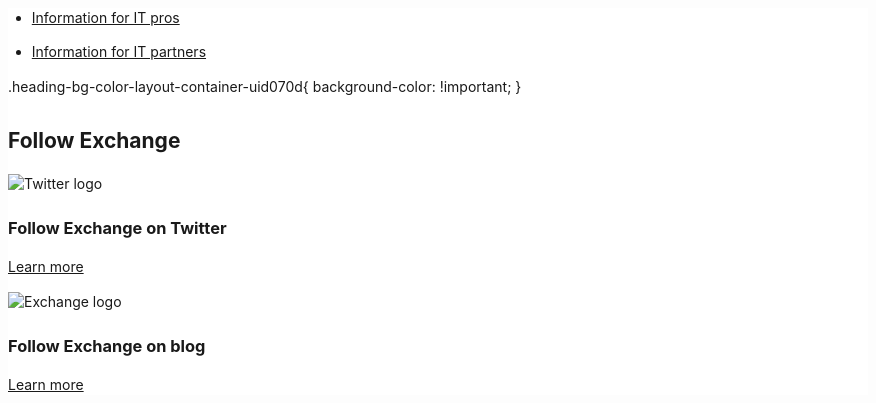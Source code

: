 - [Information for IT pros](https://go.microsoft.com/fwlink/p/?LinkID=401219&clcid=0x409&culture=en-us&country=US)
    
- [Information for IT partners](https://go.microsoft.com/fwlink/p/?LinkID=616592&clcid=0x409&culture=en-us&country=US)
    

.heading-bg-color-layout-container-uid070d{ background-color: !important; }

## Follow Exchange 

![Twitter logo ](https://cdn-dynmedia-1.microsoft.com/is/image/microsoftcorp/Social_Twitter_32x32_RE2k2TH?resMode=sharp2&op_usm=1.5,0.65,15,0&wid=40&hei=40&qlt=90&fmt=png-alpha&fit=constrain) 

### Follow Exchange on Twitter

[Learn more](https://go.microsoft.com/fwlink/p/?LinkID=864792&clcid=0x409&culture=en-us&country=US)

![Exchange logo](https://cdn-dynmedia-1.microsoft.com/is/image/microsoftcorp/Icon_ExchangeBlog_40x40_RE2mzwk?resMode=sharp2&op_usm=1.5,0.65,15,0&wid=46&hei=40&qlt=90&fmt=png-alpha&fit=constrain) 

### Follow Exchange on blog

[Learn more](https://go.microsoft.com/fwlink/p/?LinkID=509784&clcid=0x409&culture=en-us&country=US)